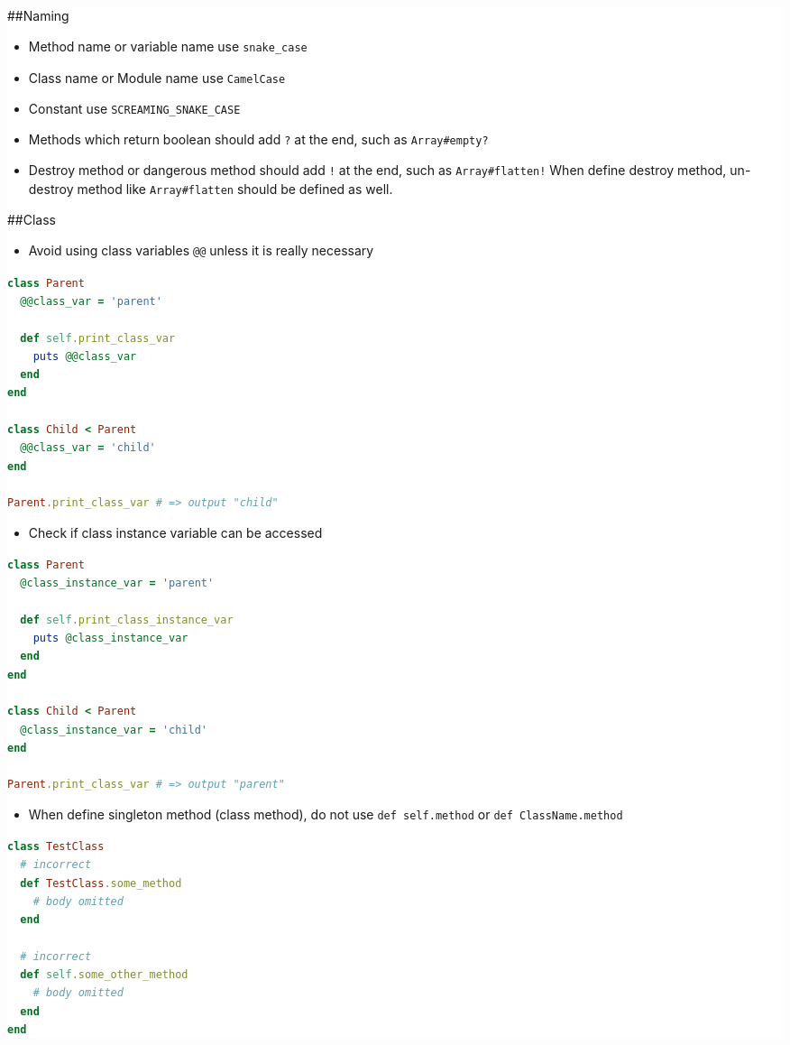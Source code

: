 ##Naming

* Method name or variable name use ``` snake_case ```

* Class name or Module name use ``` CamelCase ```

* Constant use ``` SCREAMING_SNAKE_CASE ```

* Methods which return boolean should add `?` at the end, such as ``` Array#empty? ```

* Destroy method or dangerous method should add `!` at the end, such as ``` Array#flatten! ```
When define destroy method, un-destroy method like ``` Array#flatten ``` should be defined as well.

##Class

* Avoid using class variables ``` @@ ``` unless it is really necessary

```ruby
class Parent
  @@class_var = 'parent'

  def self.print_class_var
    puts @@class_var
  end
end

class Child < Parent
  @@class_var = 'child'
end

Parent.print_class_var # => output "child"
```

* Check if class instance variable can be accessed

```ruby
class Parent
  @class_instance_var = 'parent'

  def self.print_class_instance_var
    puts @class_instance_var
  end
end

class Child < Parent
  @class_instance_var = 'child'
end

Parent.print_class_var # => output "parent"
```

* When define singleton method (class method), do not use ``` def self.method ``` or ``` def ClassName.method ```

```ruby
class TestClass
  # incorrect
  def TestClass.some_method
    # body omitted
  end

  # incorrect
  def self.some_other_method
    # body omitted
  end
end
```
